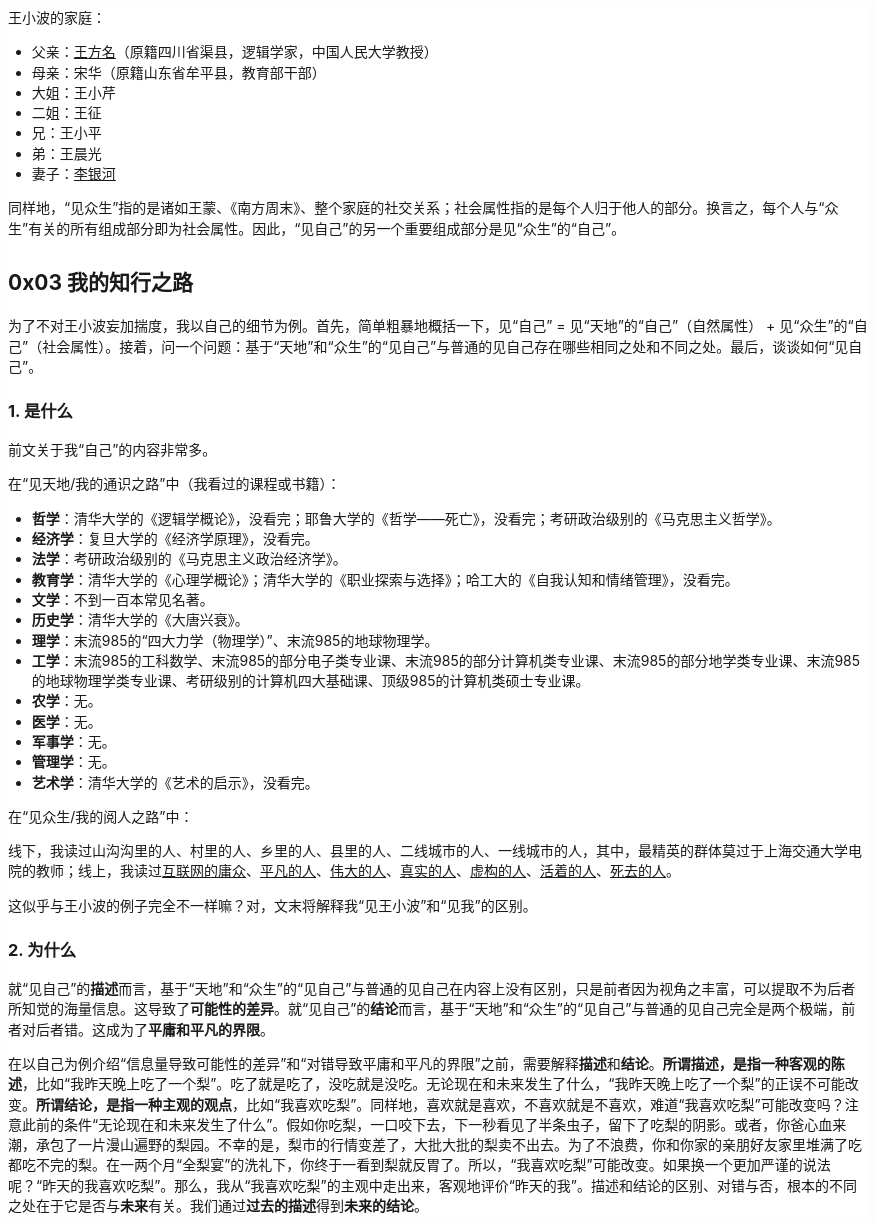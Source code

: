 王小波的家庭：

- 父亲：[王方名](https://zh.wikipedia.org/zh-hans/%E7%8E%8B%E6%96%B9%E5%90%8D)（原籍四川省渠县，逻辑学家，中国人民大学教授）
- 母亲：宋华（原籍山东省牟平县，教育部干部）
- 大姐：王小芹
- 二姐：王征
- 兄：王小平
- 弟：王晨光
- 妻子：[李银河](https://zh.wikipedia.org/zh-hans/%E6%9D%8E%E9%93%B6%E6%B2%B3)

同样地，“见众生”指的是诸如王蒙、《南方周末》、整个家庭的社交关系；社会属性指的是每个人归于他人的部分。换言之，每个人与“众生”有关的所有组成部分即为社会属性。因此，“见自己”的另一个重要组成部分是见“众生”的“自己”。

## 0x03 我的知行之路

为了不对王小波妄加揣度，我以自己的细节为例。首先，简单粗暴地概括一下，见“自己” = 见“天地”的“自己”（自然属性） + 见“众生”的“自己”（社会属性）。接着，问一个问题：基于“天地”和“众生”的“见自己”与普通的见自己存在哪些相同之处和不同之处。最后，谈谈如何“见自己”。

### 1. 是什么

前文关于我“自己”的内容非常多。

在“见天地/我的通识之路”中（我看过的课程或书籍）：

- **哲学**：清华大学的《逻辑学概论》，没看完；耶鲁大学的《哲学——死亡》，没看完；考研政治级别的《马克思主义哲学》。
- **经济学**：复旦大学的《经济学原理》，没看完。
- **法学**：考研政治级别的《马克思主义政治经济学》。
- **教育学**：清华大学的《心理学概论》；清华大学的《职业探索与选择》；哈工大的《自我认知和情绪管理》，没看完。
- **文学**：不到一百本常见名著。
- **历史学**：清华大学的《大唐兴衰》。
- **理学**：末流985的“四大力学（物理学）”、末流985的地球物理学。
- **工学**：末流985的工科数学、末流985的部分电子类专业课、末流985的部分计算机类专业课、末流985的部分地学类专业课、末流985的地球物理学类专业课、考研级别的计算机四大基础课、顶级985的计算机类硕士专业课。
- **农学**：无。
- **医学**：无。
- **军事学**：无。
- **管理学**：无。
- **艺术学**：清华大学的《艺术的启示》，没看完。

在“见众生/我的阅人之路”中：

线下，我读过山沟沟里的人、村里的人、乡里的人、县里的人、二线城市的人、一线城市的人，其中，最精英的群体莫过于上海交通大学电院的教师；线上，我读过[互联网的庸众](http://bboczeng.blogspot.com/2013/02/blog-post.html)、[平凡的人](https://space.bilibili.com/697166795/)、[伟大的人](https://en.wikipedia.org/wiki/Linus_Torvalds)、[真实的人](https://book.douban.com/subject/26787299/)、[虚构的人](https://book.douban.com/subject/34461199/)、[活着的人](https://twitter.com/bboczeng)、[死去的人](https://book.douban.com/subject/26342533/)。

这似乎与王小波的例子完全不一样嘛？对，文末将解释我“见王小波”和“见我”的区别。

### 2. 为什么

就“见自己”的**描述**而言，基于“天地”和“众生”的“见自己”与普通的见自己在内容上没有区别，只是前者因为视角之丰富，可以提取不为后者所知觉的海量信息。这导致了**可能性的差异**。就“见自己”的**结论**而言，基于“天地”和“众生”的“见自己”与普通的见自己完全是两个极端，前者对后者错。这成为了**平庸和平凡的界限**。

在以自己为例介绍“信息量导致可能性的差异”和“对错导致平庸和平凡的界限”之前，需要解释**描述**和**结论**。**所谓描述，是指一种客观的陈述**，比如“我昨天晚上吃了一个梨”。吃了就是吃了，没吃就是没吃。无论现在和未来发生了什么，“我昨天晚上吃了一个梨”的正误不可能改变。**所谓结论，是指一种主观的观点**，比如“我喜欢吃梨”。同样地，喜欢就是喜欢，不喜欢就是不喜欢，难道“我喜欢吃梨”可能改变吗？注意此前的条件“无论现在和未来发生了什么”。假如你吃梨，一口咬下去，下一秒看见了半条虫子，留下了吃梨的阴影。或者，你爸心血来潮，承包了一片漫山遍野的梨园。不幸的是，梨市的行情变差了，大批大批的梨卖不出去。为了不浪费，你和你家的亲朋好友家里堆满了吃都吃不完的梨。在一两个月“全梨宴”的洗礼下，你终于一看到梨就反胃了。所以，“我喜欢吃梨”可能改变。如果换一个更加严谨的说法呢？“昨天的我喜欢吃梨”。那么，我从“我喜欢吃梨”的主观中走出来，客观地评价“昨天的我”。描述和结论的区别、对错与否，根本的不同之处在于它是否与**未来**有关。我们通过**过去的描述**得到**未来的结论**。
